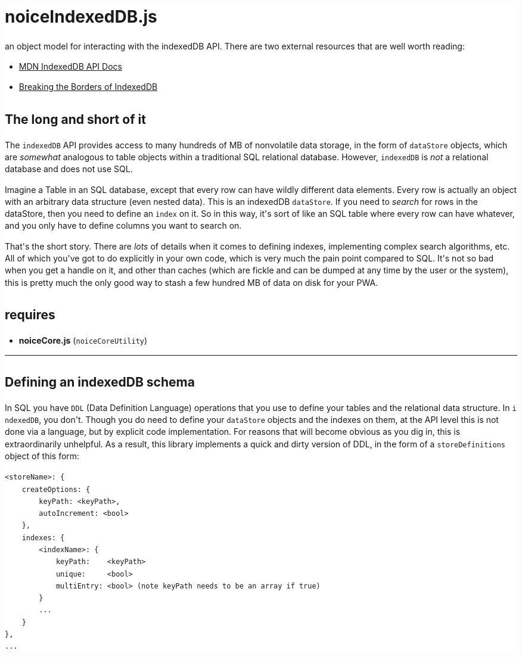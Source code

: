 # noiceIndexedDB.js
an object model for interacting with the indexedDB API. There are two external resources that are well worth reading:

* [MDN IndexedDB API Docs](https://developer.mozilla.org/en-US/docs/Web/API/IndexedDB_API)

* [Breaking the Borders of IndexedDB](https://hacks.mozilla.org/2014/06/breaking-the-borders-of-indexeddb/)

## The long and short of it
The `indexedDB` API provides access to many hundreds of MB of nonvolatile data storage, in the form of `dataStore` objects, which are *somewhat* analogous to table objects within a traditional SQL relational database. However, `indexedDB` is *not* a relational database and does not use SQL.

Imagine a Table in an SQL database, except that every row can have wildly different data elements. Every row is actually an object with an arbitrary data structure (even nested data). This is an indexedDB `dataStore`. If you need to *search* for rows in the dataStore, then you need to define an `index` on it. So in this way, it's sort of like an SQL table where every row can have whatever, and you only have to define columns you want to search on.

That's the short story. There are *lots* of details when it comes to defining indexes, implementing complex search algorithms, etc. All of which you've got to do explicitly in your own code, which is very much the pain point compared to SQL. It's not so bad when you get a handle on it, and other than caches (which are fickle and can be dumped at any time by the user or the system), this is pretty much the only good way to stash a few hundred MB of data on disk for your PWA.

## requires

* **noiceCore.js** (`noiceCoreUtility`)

---

## Defining an indexedDB schema

In SQL you have `DDL` (Data Definition Language) operations that you use to define your tables and the  relational data structure. In `indexedDB`, you don't. Though you do need to define your `dataStore` objects and the indexes on them, at the API level this is not done via a language, but by explicit code implementation. For reasons that will become obvious as you dig in, this is extraordinarily unhelpful. As a result, this library implements a quick and dirty version of DDL, in the form of a `storeDefinitions` object of this form:

```text.plain
<storeName>: {
    createOptions: {
        keyPath: <keyPath>,
        autoIncrement: <bool>
    },
    indexes: {
        <indexName>: {
            keyPath:    <keyPath>
            unique:     <bool>
            multiEntry: <bool> (note keyPath needs to be an array if true)
        }
        ...
    }
},
...
```
